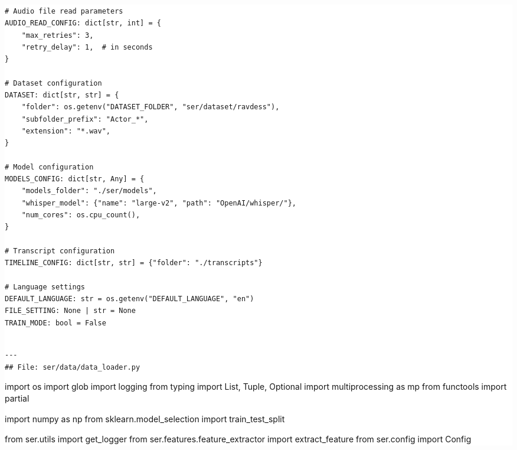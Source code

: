     # Audio file read parameters
    AUDIO_READ_CONFIG: dict[str, int] = {
        "max_retries": 3,
        "retry_delay": 1,  # in seconds
    }

    # Dataset configuration
    DATASET: dict[str, str] = {
        "folder": os.getenv("DATASET_FOLDER", "ser/dataset/ravdess"),
        "subfolder_prefix": "Actor_*",
        "extension": "*.wav",
    }

    # Model configuration
    MODELS_CONFIG: dict[str, Any] = {
        "models_folder": "./ser/models",
        "whisper_model": {"name": "large-v2", "path": "OpenAI/whisper/"},
        "num_cores": os.cpu_count(),
    }

    # Transcript configuration
    TIMELINE_CONFIG: dict[str, str] = {"folder": "./transcripts"}

    # Language settings
    DEFAULT_LANGUAGE: str = os.getenv("DEFAULT_LANGUAGE", "en")
    FILE_SETTING: None | str = None
    TRAIN_MODE: bool = False
```

---
## File: ser/data/data_loader.py
```
import os
import glob
import logging
from typing import List, Tuple, Optional
import multiprocessing as mp
from functools import partial

import numpy as np
from sklearn.model_selection import train_test_split

from ser.utils import get_logger
from ser.features.feature_extractor import extract_feature
from ser.config import Config

